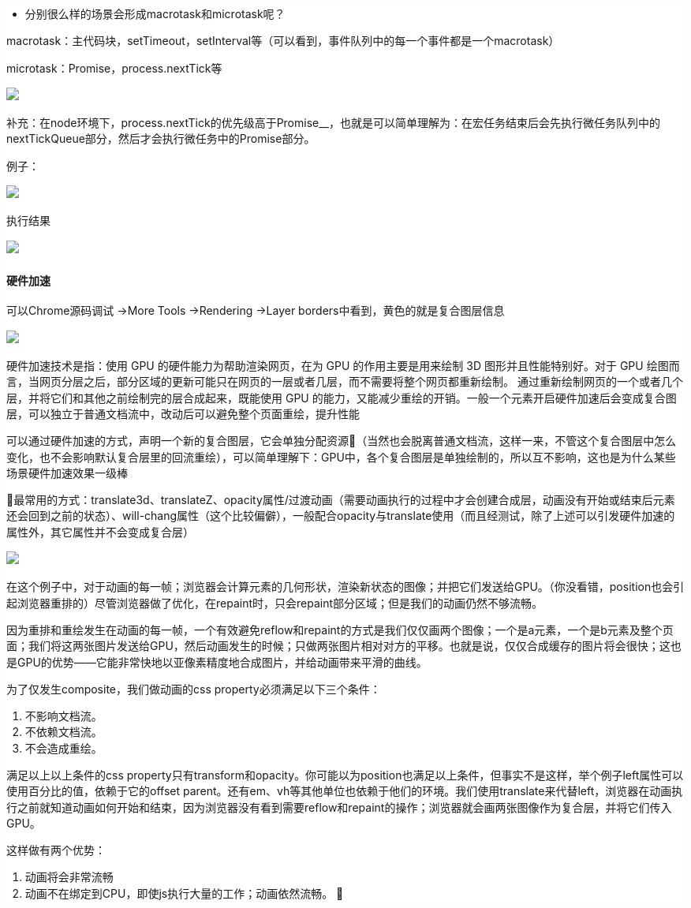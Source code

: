- 分别很么样的场景会形成macrotask和microtask呢？

macrotask：主代码块，setTimeout，setInterval等（可以看到，事件队列中的每一个事件都是一个macrotask）

microtask：Promise，process.nextTick等

<img src="http://lrun1124.github.io/img/browser/eventloop3.png"/>

补充：在node环境下，process.nextTick的优先级高于Promise__，也就是可以简单理解为：在宏任务结束后会先执行微任务队列中的nextTickQueue部分，然后才会执行微任务中的Promise部分。

例子：

<img src="http://lrun1124.github.io/img/browser/eventloop1.png"/>

执行结果

<img src="http://lrun1124.github.io/img/browser/eventloop2.png"/>


#### 硬件加速

可以Chrome源码调试 ->More Tools ->Rendering ->Layer borders中看到，黄色的就是复合图层信息

<img src="http://lrun1124.github.io/img/browser/hardwareAcceleration.png"/>

硬件加速技术是指：使用 GPU 的硬件能力为帮助渲染网页，在为 GPU 的作用主要是用来绘制 3D 图形并且性能特别好。对于 GPU 绘图而言，当网页分层之后，部分区域的更新可能只在网页的一层或者几层，而不需要将整个网页都重新绘制。 通过重新绘制网页的一个或者几个层，并将它们和其他之前绘制完的层合成起来，既能使用 GPU 的能力，又能减少重绘的开销。一般一个元素开启硬件加速后会变成复合图层，可以独立于普通文档流中，改动后可以避免整个页面重绘，提升性能

可以通过硬件加速的方式，声明一个新的复合图层，它会单独分配资源（当然也会脱离普通文档流，这样一来，不管这个复合图层中怎么变化，也不会影响默认复合层里的回流重绘），可以简单理解下：GPU中，各个复合图层是单独绘制的，所以互不影响，这也是为什么某些场景硬件加速效果一级棒

最常用的方式：translate3d、translateZ、opacity属性/过渡动画（需要动画执行的过程中才会创建合成层，动画没有开始或结束后元素还会回到之前的状态）、will-chang属性（这个比较偏僻），一般配合opacity与translate使用（而且经测试，除了上述可以引发硬件加速的属性外，其它属性并不会变成复合层）

<img src="http://lrun1124.github.io/img/browser/animation.png"/>

在这个例子中，对于动画的每一帧；浏览器会计算元素的几何形状，渲染新状态的图像；并把它们发送给GPU。（你没看错，position也会引起浏览器重排的）尽管浏览器做了优化，在repaint时，只会repaint部分区域；但是我们的动画仍然不够流畅。

因为重排和重绘发生在动画的每一帧，一个有效避免reflow和repaint的方式是我们仅仅画两个图像；一个是a元素，一个是b元素及整个页面；我们将这两张图片发送给GPU，然后动画发生的时候；只做两张图片相对对方的平移。也就是说，仅仅合成缓存的图片将会很快；这也是GPU的优势——它能非常快地以亚像素精度地合成图片，并给动画带来平滑的曲线。

为了仅发生composite，我们做动画的css property必须满足以下三个条件：

1. 不影响文档流。
1. 不依赖文档流。
1. 不会造成重绘。

满足以上以上条件的css property只有transform和opacity。你可能以为position也满足以上条件，但事实不是这样，举个例子left属性可以使用百分比的值，依赖于它的offset parent。还有em、vh等其他单位也依赖于他们的环境。我们使用translate来代替left，浏览器在动画执行之前就知道动画如何开始和结束，因为浏览器没有看到需要reflow和repaint的操作；浏览器就会画两张图像作为复合层，并将它们传入GPU。

这样做有两个优势：
1. 动画将会非常流畅
1. 动画不在绑定到CPU，即使js执行大量的工作；动画依然流畅。



